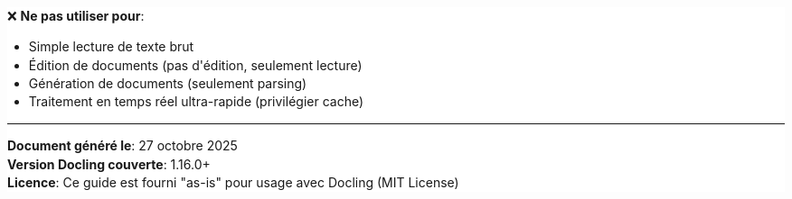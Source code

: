 ❌ **Ne pas utiliser pour**:
- Simple lecture de texte brut
- Édition de documents (pas d'édition, seulement lecture)
- Génération de documents (seulement parsing)
- Traitement en temps réel ultra-rapide (privilégier cache)

---

**Document généré le**: 27 octobre 2025  
**Version Docling couverte**: 1.16.0+  
**Licence**: Ce guide est fourni "as-is" pour usage avec Docling (MIT License)